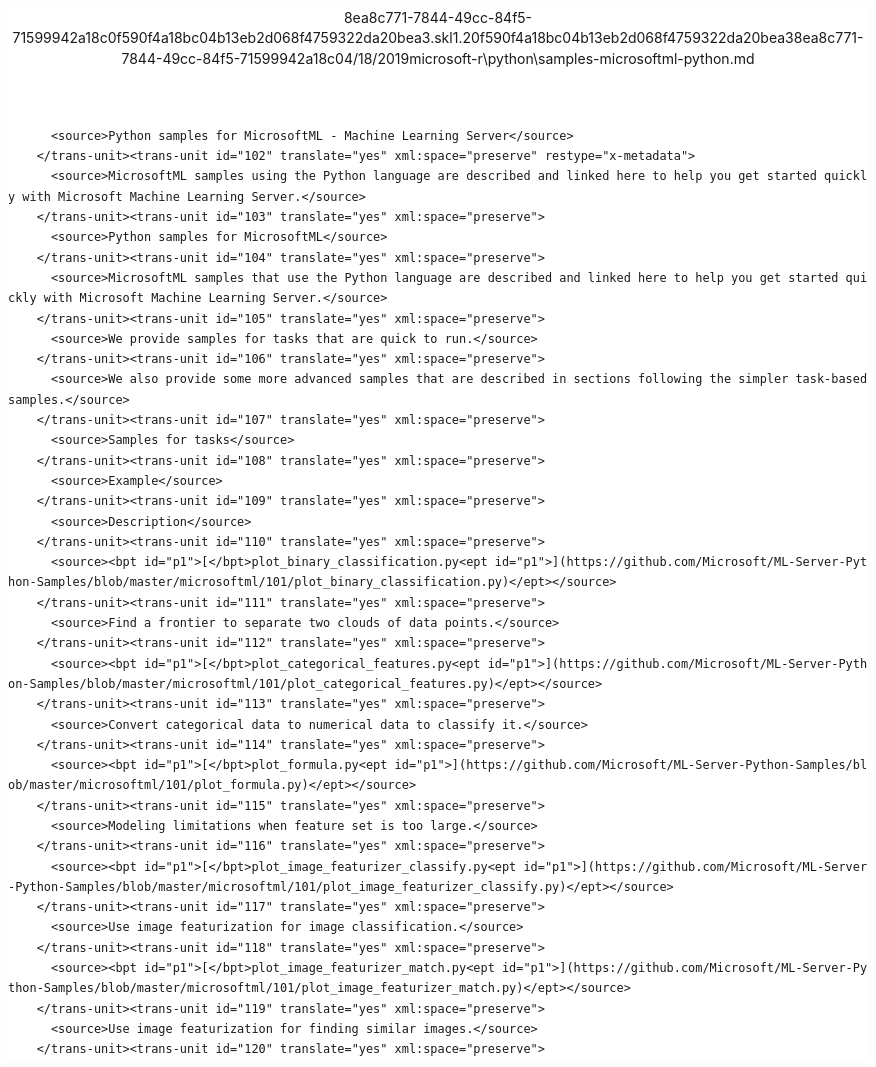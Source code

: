 <?xml version="1.0"?><xliff version="1.2" xmlns="urn:oasis:names:tc:xliff:document:1.2" xmlns:xsi="http://www.w3.org/2001/XMLSchema-instance" xsi:schemaLocation="urn:oasis:names:tc:xliff:document:1.2 xliff-core-1.2-transitional.xsd"><file datatype="xml" original="samples-microsoftml-python.md" source-language="en-US" target-language="en-US"><header><tool tool-id="mdxliff" tool-name="mdxliff" tool-version="1.0-d1654b2" tool-company="Microsoft" /><xliffext:skl_file_name xmlns:xliffext="urn:microsoft:content:schema:xliffextensions">8ea8c771-7844-49cc-84f5-71599942a18c0f590f4a18bc04b13eb2d068f4759322da20bea3.skl</xliffext:skl_file_name><xliffext:version xmlns:xliffext="urn:microsoft:content:schema:xliffextensions">1.2</xliffext:version><xliffext:ms.openlocfilehash xmlns:xliffext="urn:microsoft:content:schema:xliffextensions">0f590f4a18bc04b13eb2d068f4759322da20bea3</xliffext:ms.openlocfilehash><xliffext:ms.sourcegitcommit xmlns:xliffext="urn:microsoft:content:schema:xliffextensions">8ea8c771-7844-49cc-84f5-71599942a18c</xliffext:ms.sourcegitcommit><xliffext:ms.lasthandoff xmlns:xliffext="urn:microsoft:content:schema:xliffextensions">04/18/2019</xliffext:ms.lasthandoff><xliffext:ms.openlocfilepath xmlns:xliffext="urn:microsoft:content:schema:xliffextensions">microsoft-r\python\samples-microsoftml-python.md</xliffext:ms.openlocfilepath></header><body><group id="content" extype="content"><trans-unit id="101" translate="yes" xml:space="preserve" restype="x-metadata">
          <source>Python samples for MicrosoftML - Machine Learning Server</source>
        </trans-unit><trans-unit id="102" translate="yes" xml:space="preserve" restype="x-metadata">
          <source>MicrosoftML samples using the Python language are described and linked here to help you get started quickly with Microsoft Machine Learning Server.</source>
        </trans-unit><trans-unit id="103" translate="yes" xml:space="preserve">
          <source>Python samples for MicrosoftML</source>
        </trans-unit><trans-unit id="104" translate="yes" xml:space="preserve">
          <source>MicrosoftML samples that use the Python language are described and linked here to help you get started quickly with Microsoft Machine Learning Server.</source>
        </trans-unit><trans-unit id="105" translate="yes" xml:space="preserve">
          <source>We provide samples for tasks that are quick to run.</source>
        </trans-unit><trans-unit id="106" translate="yes" xml:space="preserve">
          <source>We also provide some more advanced samples that are described in sections following the simpler task-based samples.</source>
        </trans-unit><trans-unit id="107" translate="yes" xml:space="preserve">
          <source>Samples for tasks</source>
        </trans-unit><trans-unit id="108" translate="yes" xml:space="preserve">
          <source>Example</source>
        </trans-unit><trans-unit id="109" translate="yes" xml:space="preserve">
          <source>Description</source>
        </trans-unit><trans-unit id="110" translate="yes" xml:space="preserve">
          <source><bpt id="p1">[</bpt>plot_binary_classification.py<ept id="p1">](https://github.com/Microsoft/ML-Server-Python-Samples/blob/master/microsoftml/101/plot_binary_classification.py)</ept></source>
        </trans-unit><trans-unit id="111" translate="yes" xml:space="preserve">
          <source>Find a frontier to separate two clouds of data points.</source>
        </trans-unit><trans-unit id="112" translate="yes" xml:space="preserve">
          <source><bpt id="p1">[</bpt>plot_categorical_features.py<ept id="p1">](https://github.com/Microsoft/ML-Server-Python-Samples/blob/master/microsoftml/101/plot_categorical_features.py)</ept></source>
        </trans-unit><trans-unit id="113" translate="yes" xml:space="preserve">
          <source>Convert categorical data to numerical data to classify it.</source>
        </trans-unit><trans-unit id="114" translate="yes" xml:space="preserve">
          <source><bpt id="p1">[</bpt>plot_formula.py<ept id="p1">](https://github.com/Microsoft/ML-Server-Python-Samples/blob/master/microsoftml/101/plot_formula.py)</ept></source>
        </trans-unit><trans-unit id="115" translate="yes" xml:space="preserve">
          <source>Modeling limitations when feature set is too large.</source>
        </trans-unit><trans-unit id="116" translate="yes" xml:space="preserve">
          <source><bpt id="p1">[</bpt>plot_image_featurizer_classify.py<ept id="p1">](https://github.com/Microsoft/ML-Server-Python-Samples/blob/master/microsoftml/101/plot_image_featurizer_classify.py)</ept></source>
        </trans-unit><trans-unit id="117" translate="yes" xml:space="preserve">
          <source>Use image featurization for image classification.</source>
        </trans-unit><trans-unit id="118" translate="yes" xml:space="preserve">
          <source><bpt id="p1">[</bpt>plot_image_featurizer_match.py<ept id="p1">](https://github.com/Microsoft/ML-Server-Python-Samples/blob/master/microsoftml/101/plot_image_featurizer_match.py)</ept></source>
        </trans-unit><trans-unit id="119" translate="yes" xml:space="preserve">
          <source>Use image featurization for finding similar images.</source>
        </trans-unit><trans-unit id="120" translate="yes" xml:space="preserve">